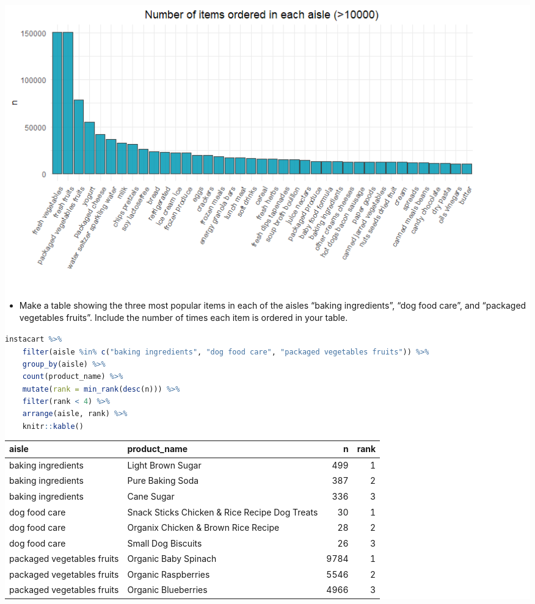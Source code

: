 <img src="Solution_files/figure-gfm/Q1_2-1.png" width="90%" />

  - Make a table showing the three most popular items in each of the
    aisles “baking ingredients”, “dog food care”, and “packaged
    vegetables fruits”. Include the number of times each item is ordered
    in your table.



``` r
instacart %>% 
    filter(aisle %in% c("baking ingredients", "dog food care", "packaged vegetables fruits")) %>% 
    group_by(aisle) %>% 
    count(product_name) %>% 
    mutate(rank = min_rank(desc(n))) %>% 
    filter(rank < 4) %>% 
    arrange(aisle, rank) %>% 
    knitr::kable()
```

| aisle                      | product\_name                                 |    n | rank |
| :------------------------- | :-------------------------------------------- | ---: | ---: |
| baking ingredients         | Light Brown Sugar                             |  499 |    1 |
| baking ingredients         | Pure Baking Soda                              |  387 |    2 |
| baking ingredients         | Cane Sugar                                    |  336 |    3 |
| dog food care              | Snack Sticks Chicken & Rice Recipe Dog Treats |   30 |    1 |
| dog food care              | Organix Chicken & Brown Rice Recipe           |   28 |    2 |
| dog food care              | Small Dog Biscuits                            |   26 |    3 |
| packaged vegetables fruits | Organic Baby Spinach                          | 9784 |    1 |
| packaged vegetables fruits | Organic Raspberries                           | 5546 |    2 |
| packaged vegetables fruits | Organic Blueberries                           | 4966 |    3 |

